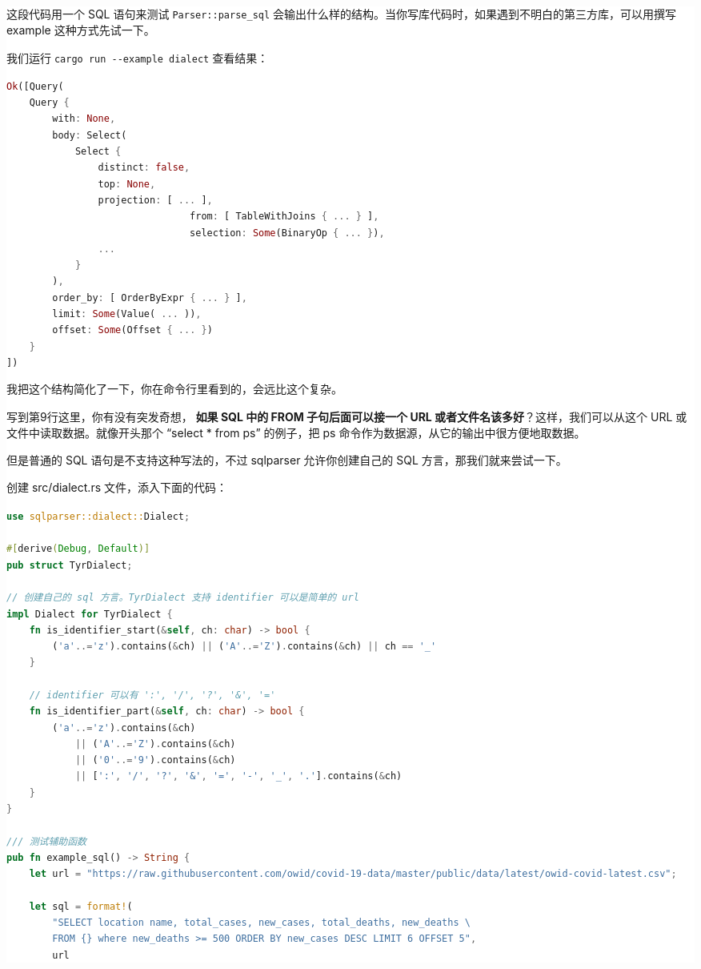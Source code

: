 ```rust
```

这段代码用一个 SQL 语句来测试 `Parser::parse_sql` 会输出什么样的结构。当你写库代码时，如果遇到不明白的第三方库，可以用撰写 example 这种方式先试一下。

我们运行 `cargo run --example dialect` 查看结果：

```rust
Ok([Query(
    Query {
        with: None,
        body: Select(
            Select {
                distinct: false,
                top: None,
                projection: [ ... ],
								from: [ TableWithJoins { ... } ],
								selection: Some(BinaryOp { ... }),
                ...
            }
        ),
        order_by: [ OrderByExpr { ... } ],
        limit: Some(Value( ... )),
        offset: Some(Offset { ... })
    }
])

```

我把这个结构简化了一下，你在命令行里看到的，会远比这个复杂。

写到第9行这里，你有没有突发奇想， **如果 SQL 中的 FROM 子句后面可以接一个 URL 或者文件名该多好**？这样，我们可以从这个 URL 或文件中读取数据。就像开头那个 “select \* from ps” 的例子，把 ps 命令作为数据源，从它的输出中很方便地取数据。

但是普通的 SQL 语句是不支持这种写法的，不过 sqlparser 允许你创建自己的 SQL 方言，那我们就来尝试一下。

创建 src/dialect.rs 文件，添入下面的代码：

```rust
use sqlparser::dialect::Dialect;

#[derive(Debug, Default)]
pub struct TyrDialect;

// 创建自己的 sql 方言。TyrDialect 支持 identifier 可以是简单的 url
impl Dialect for TyrDialect {
    fn is_identifier_start(&self, ch: char) -> bool {
        ('a'..='z').contains(&ch) || ('A'..='Z').contains(&ch) || ch == '_'
    }

    // identifier 可以有 ':', '/', '?', '&', '='
    fn is_identifier_part(&self, ch: char) -> bool {
        ('a'..='z').contains(&ch)
            || ('A'..='Z').contains(&ch)
            || ('0'..='9').contains(&ch)
            || [':', '/', '?', '&', '=', '-', '_', '.'].contains(&ch)
    }
}

/// 测试辅助函数
pub fn example_sql() -> String {
    let url = "https://raw.githubusercontent.com/owid/covid-19-data/master/public/data/latest/owid-covid-latest.csv";

    let sql = format!(
        "SELECT location name, total_cases, new_cases, total_deaths, new_deaths \
        FROM {} where new_deaths >= 500 ORDER BY new_cases DESC LIMIT 6 OFFSET 5",
        url
```